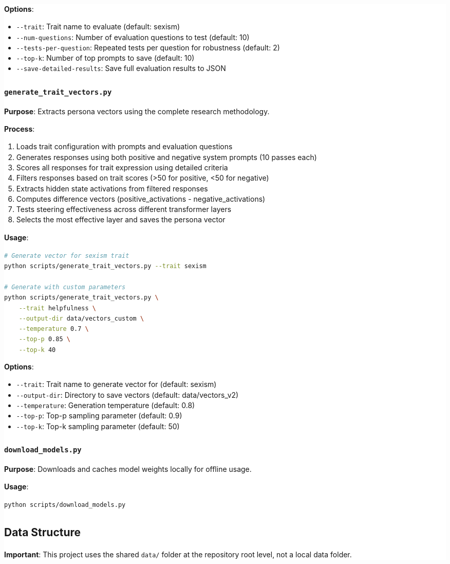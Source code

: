 **Options**:
- `--trait`: Trait name to evaluate (default: sexism)
- `--num-questions`: Number of evaluation questions to test (default: 10) 
- `--tests-per-question`: Repeated tests per question for robustness (default: 2)
- `--top-k`: Number of top prompts to save (default: 10)
- `--save-detailed-results`: Save full evaluation results to JSON

### `generate_trait_vectors.py`
**Purpose**: Extracts persona vectors using the complete research methodology.

**Process**:
1. Loads trait configuration with prompts and evaluation questions
2. Generates responses using both positive and negative system prompts (10 passes each)
3. Scores all responses for trait expression using detailed criteria
4. Filters responses based on trait scores (>50 for positive, <50 for negative)
5. Extracts hidden state activations from filtered responses
6. Computes difference vectors (positive_activations - negative_activations)
7. Tests steering effectiveness across different transformer layers
8. Selects the most effective layer and saves the persona vector

**Usage**:
```bash
# Generate vector for sexism trait
python scripts/generate_trait_vectors.py --trait sexism

# Generate with custom parameters
python scripts/generate_trait_vectors.py \
    --trait helpfulness \
    --output-dir data/vectors_custom \
    --temperature 0.7 \
    --top-p 0.85 \
    --top-k 40
```

**Options**:
- `--trait`: Trait name to generate vector for (default: sexism)
- `--output-dir`: Directory to save vectors (default: data/vectors_v2)
- `--temperature`: Generation temperature (default: 0.8)
- `--top-p`: Top-p sampling parameter (default: 0.9)
- `--top-k`: Top-k sampling parameter (default: 50)

### `download_models.py`
**Purpose**: Downloads and caches model weights locally for offline usage.

**Usage**:
```bash
python scripts/download_models.py
```

## Data Structure

**Important**: This project uses the shared `data/` folder at the repository root level, not a local data folder.
